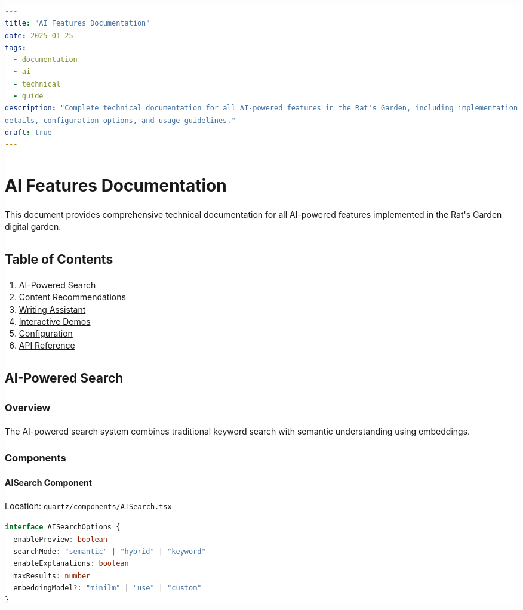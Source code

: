 ```yaml
---
title: "AI Features Documentation"
date: 2025-01-25
tags:
  - documentation
  - ai
  - technical
  - guide
description: "Complete technical documentation for all AI-powered features in the Rat's Garden, including implementation details, configuration options, and usage guidelines."
draft: true
---
```


# AI Features Documentation

This document provides comprehensive technical documentation for all AI-powered features implemented in the Rat's Garden digital garden.

## Table of Contents

1. [AI-Powered Search](#ai-powered-search)
2. [Content Recommendations](#content-recommendations)
3. [Writing Assistant](#writing-assistant)
4. [Interactive Demos](#interactive-demos)
5. [Configuration](#configuration)
6. [API Reference](#api-reference)

## AI-Powered Search

### Overview

The AI-powered search system combines traditional keyword search with semantic understanding using embeddings.

### Components

#### AISearch Component

Location: `quartz/components/AISearch.tsx`

```typescript
interface AISearchOptions {
  enablePreview: boolean
  searchMode: "semantic" | "hybrid" | "keyword"
  enableExplanations: boolean
  maxResults: number
  embeddingModel?: "minilm" | "use" | "custom"
}
```
